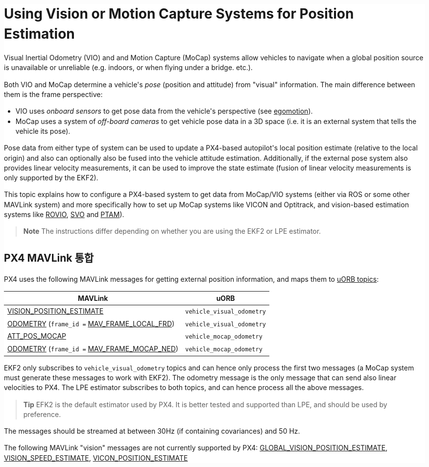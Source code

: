 # Using Vision or Motion Capture Systems for Position Estimation

Visual Inertial Odometry (VIO) and and Motion Capture (MoCap) systems allow vehicles to navigate when a global position source is unavailable or unreliable (e.g. indoors, or when flying under a bridge. etc.).

Both VIO and MoCap determine a vehicle's *pose* (position and attitude) from "visual" information. The main difference between them is the frame perspective:

* VIO uses *onboard sensors* to get pose data from the vehicle's perspective (see [egomotion](https://en.wikipedia.org/wiki/Visual_odometry#Egomotion)).
* MoCap uses a system of *off-board cameras* to get vehicle pose data in a 3D space (i.e. it is an external system that tells the vehicle its pose).

Pose data from either type of system can be used to update a PX4-based autopilot's local position estimate (relative to the local origin) and also can optionally also be fused into the vehicle attitude estimation. Additionally, if the external pose system also provides linear velocity measurements, it can be used to improve the state estimate (fusion of linear velocity measurements is only supported by the EKF2).

This topic explains how to configure a PX4-based system to get data from MoCap/VIO systems (either via ROS or some other MAVLink system) and more specifically how to set up MoCap systems like VICON and Optitrack, and vision-based estimation systems like [ROVIO](https://github.com/ethz-asl/rovio), [SVO](https://github.com/uzh-rpg/rpg_svo) and [PTAM](https://github.com/ethz-asl/ethzasl_ptam)).

> **Note** The instructions differ depending on whether you are using the EKF2 or LPE estimator.

## PX4 MAVLink 통합

PX4 uses the following MAVLink messages for getting external position information, and maps them to [uORB topics](http://dev.px4.io/en/middleware/uorb.html):

| MAVLink                                                                                                                                                                | uORB                      |
| ---------------------------------------------------------------------------------------------------------------------------------------------------------------------- | ------------------------- |
| [VISION_POSITION_ESTIMATE](https://mavlink.io/en/messages/common.html#VISION_POSITION_ESTIMATE)                                                                      | `vehicle_visual_odometry` |
| [ODOMETRY](https://mavlink.io/en/messages/common.html#ODOMETRY) (`frame_id =` [MAV_FRAME_LOCAL_FRD](https://mavlink.io/en/messages/common.html#MAV_FRAME_LOCAL_FRD)) | `vehicle_visual_odometry` |
| [ATT_POS_MOCAP](https://mavlink.io/en/messages/common.html#ATT_POS_MOCAP)                                                                                            | `vehicle_mocap_odometry`  |
| [ODOMETRY](https://mavlink.io/en/messages/common.html#ODOMETRY) (`frame_id =` [MAV_FRAME_MOCAP_NED](https://mavlink.io/en/messages/common.html#MAV_FRAME_MOCAP_NED)) | `vehicle_mocap_odometry`  |

EKF2 only subscribes to `vehicle_visual_odometry` topics and can hence only process the first two messages (a MoCap system must generate these messages to work with EKF2). The odometry message is the only message that can send also linear velocities to PX4. The LPE estimator subscribes to both topics, and can hence process all the above messages.

> **Tip** EFK2 is the default estimator used by PX4. It is better tested and supported than LPE, and should be used by preference.

The messages should be streamed at between 30Hz (if containing covariances) and 50 Hz.

The following MAVLink "vision" messages are not currently supported by PX4: [GLOBAL_VISION_POSITION_ESTIMATE](https://mavlink.io/en/messages/common.html#GLOBAL_VISION_POSITION_ESTIMATE), [VISION_SPEED_ESTIMATE](https://mavlink.io/en/messages/common.html#VISION_SPEED_ESTIMATE), [VICON_POSITION_ESTIMATE](https://mavlink.io/en/messages/common.html#VICON_POSITION_ESTIMATE)
